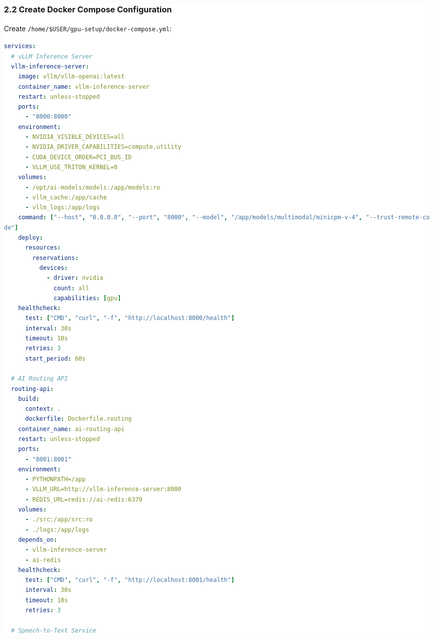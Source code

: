 ### **2.2 Create Docker Compose Configuration**

Create `/home/$USER/gpu-setup/docker-compose.yml`:

```yaml
services:
  # vLLM Inference Server
  vllm-inference-server:
    image: vllm/vllm-openai:latest
    container_name: vllm-inference-server
    restart: unless-stopped
    ports:
      - "8000:8000"
    environment:
      - NVIDIA_VISIBLE_DEVICES=all
      - NVIDIA_DRIVER_CAPABILITIES=compute,utility
      - CUDA_DEVICE_ORDER=PCI_BUS_ID
      - VLLM_USE_TRITON_KERNEL=0
    volumes:
      - /opt/ai-models/models:/app/models:ro
      - vllm_cache:/app/cache
      - vllm_logs:/app/logs
    command: ["--host", "0.0.0.0", "--port", "8000", "--model", "/app/models/multimodal/minicpm-v-4", "--trust-remote-code"]
    deploy:
      resources:
        reservations:
          devices:
            - driver: nvidia
              count: all
              capabilities: [gpu]
    healthcheck:
      test: ["CMD", "curl", "-f", "http://localhost:8000/health"]
      interval: 30s
      timeout: 10s
      retries: 3
      start_period: 60s

  # AI Routing API
  routing-api:
    build:
      context: .
      dockerfile: Dockerfile.routing
    container_name: ai-routing-api
    restart: unless-stopped
    ports:
      - "8001:8001"
    environment:
      - PYTHONPATH=/app
      - VLLM_URL=http://vllm-inference-server:8000
      - REDIS_URL=redis://ai-redis:6379
    volumes:
      - ./src:/app/src:ro
      - ./logs:/app/logs
    depends_on:
      - vllm-inference-server
      - ai-redis
    healthcheck:
      test: ["CMD", "curl", "-f", "http://localhost:8001/health"]
      interval: 30s
      timeout: 10s
      retries: 3

  # Speech-to-Text Service
```
